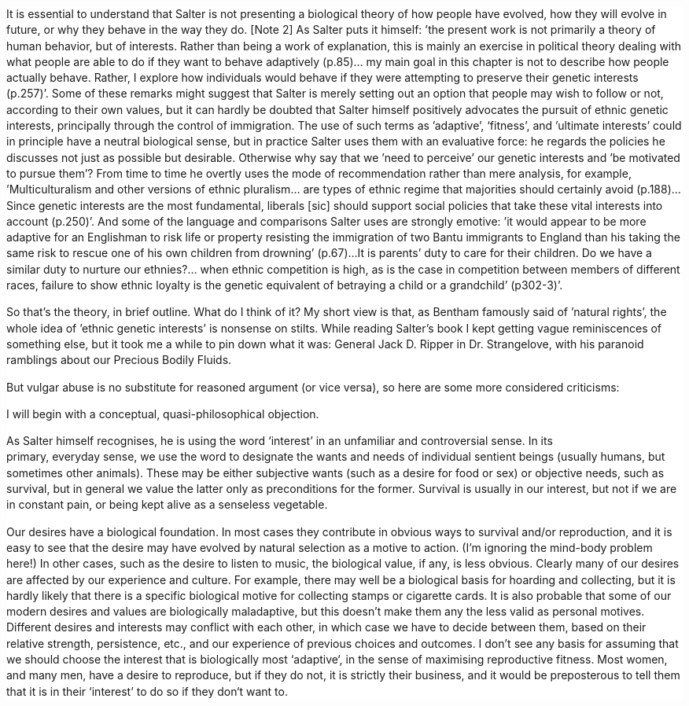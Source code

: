 It is essential to understand that Salter is not presenting a biological theory of how people have evolved, how they will evolve in future, or why they behave in the way they do. \[Note 2\] As Salter puts it himself: ’the present work is not primarily a theory of human behavior, but of interests. Rather than being a work of explanation, this is mainly an exercise in political theory dealing with what people are able to do if they want to behave adaptively (p.85)… my main goal in this chapter is not to describe how people actually behave. Rather, I explore how individuals would behave if they were attempting to preserve their genetic interests (p.257)’. Some of these remarks might suggest that Salter is merely setting out an option that people may wish to follow or not, according to their own values, but it can hardly be doubted that Salter himself positively advocates the pursuit of ethnic genetic interests, principally through the control of immigration. The use of such terms as ’adaptive’, ‘fitness’, and ’ultimate interests’ could in principle have a neutral biological sense, but in practice Salter uses them with an evaluative force: he regards the policies he discusses not just as possible but desirable. Otherwise why say that we ’need to perceive’ our genetic interests and ’be motivated to pursue them’? From time to time he overtly uses the mode of recommendation rather than mere analysis, for example, ’Multiculturalism and other versions of ethnic pluralism… are types of ethnic regime that majorities should certainly avoid (p.188)… Since genetic interests are the most fundamental, liberals \[sic\] should support social policies that take these vital interests into account (p.250)’. And some of the language and comparisons Salter uses are strongly emotive: ’it would appear to be more adaptive for an Englishman to risk life or property resisting the immigration of two Bantu immigrants to England than his taking the same risk to rescue one of his own children from drowning’ (p.67)…It is parents’ duty to care for their children. Do we have a similar duty to nurture our ethnies?… when ethnic competition is high, as is the case in competition between members of different races, failure to show ethnic loyalty is the genetic equivalent of betraying a child or a grandchild’ (p302-3)’.

So that’s the theory, in brief outline. What do I think of it? My short view is that, as Bentham famously said of ’natural rights’, the whole idea of ’ethnic genetic interests’ is nonsense on stilts. While reading Salter’s book I kept getting vague reminiscences of something else, but it took me a while to pin down what it was: General Jack D. Ripper in Dr. Strangelove, with his paranoid ramblings about our Precious Bodily Fluids.

But vulgar abuse is no substitute for reasoned argument (or vice versa), so here are some more considered criticisms:

I will begin with a conceptual, quasi-philosophical objection.

As Salter himself recognises, he is using the word ‘interest’ in an unfamiliar and controversial sense. In its  
primary, everyday sense, we use the word to designate the wants and needs of individual sentient beings (usually humans, but sometimes other animals). These may be either subjective wants (such as a desire for food or sex) or objective needs, such as survival, but in general we value the latter only as preconditions for the former. Survival is usually in our interest, but not if we are in constant pain, or being kept alive as a senseless vegetable.

Our desires have a biological foundation. In most cases they contribute in obvious ways to survival and/or reproduction, and it is easy to see that the desire may have evolved by natural selection as a motive to action. (I’m ignoring the mind-body problem here!) In other cases, such as the desire to listen to music, the biological value, if any, is less obvious. Clearly many of our desires are affected by our experience and culture. For example, there may well be a biological basis for hoarding and collecting, but it is hardly likely that there is a specific biological motive for collecting stamps or cigarette cards. It is also probable that some of our modern desires and values are biologically maladaptive, but this doesn’t make them any the less valid as personal motives. Different desires and interests may conflict with each other, in which case we have to decide between them, based on their relative strength, persistence, etc., and our experience of previous choices and outcomes. I don’t see any basis for assuming that we should choose the interest that is biologically most ‘adaptive‘, in the sense of maximising reproductive fitness. Most women, and many men, have a desire to reproduce, but if they do not, it is strictly their business, and it would be preposterous to tell them that it is in their ‘interest’ to do so if they don‘t want to.

